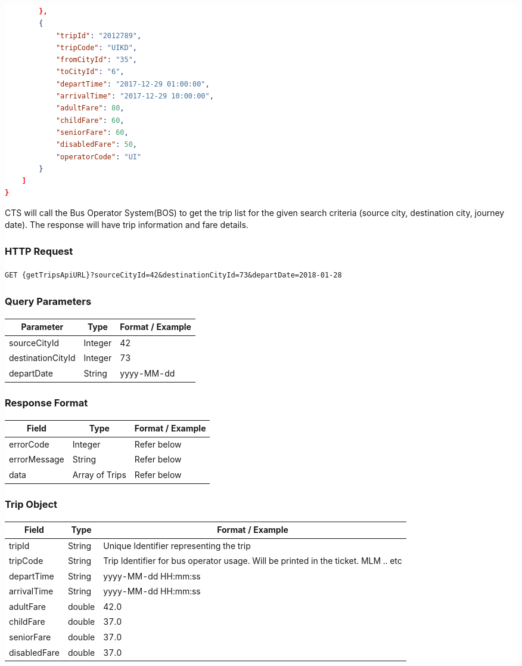 ```json
        },
        {
            "tripId": "2012789",
            "tripCode": "UIKD",
            "fromCityId": "35",
            "toCityId": "6",
            "departTime": "2017-12-29 01:00:00",
            "arrivalTime": "2017-12-29 10:00:00",
            "adultFare": 80,
            "childFare": 60,
            "seniorFare": 60,
            "disabledFare": 50,
            "operatorCode": "UI"
        }
    ]
}
```

CTS will call the Bus Operator System(BOS) to get the trip list for the given search criteria (source city, destination city, journey date). The response will have trip information and fare details.

### HTTP Request

`GET {getTripsApiURL}?sourceCityId=42&destinationCityId=73&departDate=2018-01-28`

### Query Parameters

Parameter | Type | Format / Example
--------- | ------- | -----------
sourceCityId | Integer | 42
destinationCityId | Integer | 73
departDate | String | yyyy-MM-dd


### Response Format

Field | Type | Format / Example
--------- | ------- | -----------
errorCode | Integer | Refer below
errorMessage | String | Refer below
data | Array of Trips | Refer below


### Trip Object

Field | Type | Format / Example
--------- | ------- | -----------
tripId | String | Unique Identifier representing the trip 
tripCode | String | Trip Identifier for bus operator usage. Will be printed in the ticket.  MLM .. etc
departTime | String | yyyy-MM-dd HH:mm:ss
arrivalTime | String | yyyy-MM-dd HH:mm:ss
adultFare | double | 42.0
childFare | double | 37.0
seniorFare | double | 37.0
disabledFare | double | 37.0
